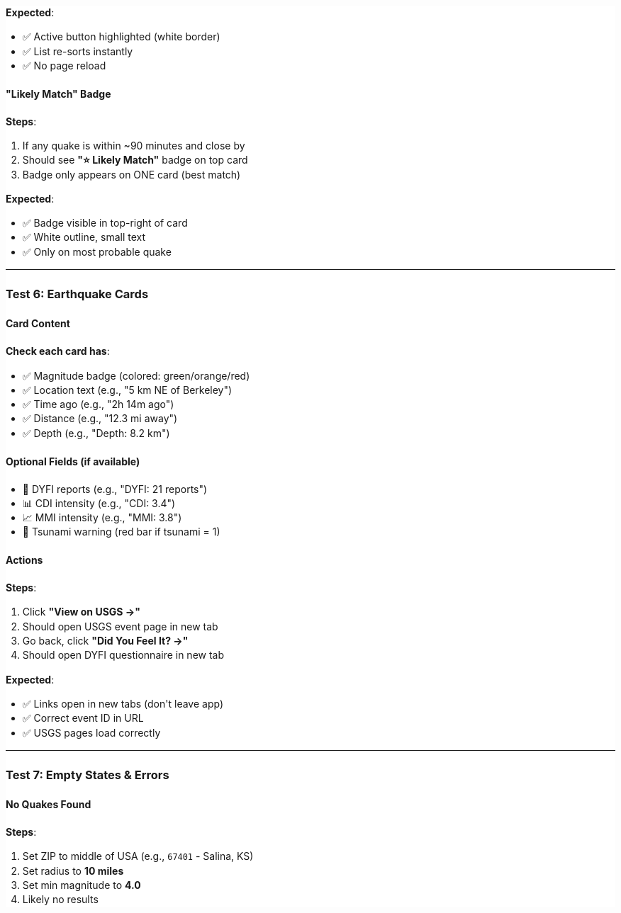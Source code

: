 **Expected**:
- ✅ Active button highlighted (white border)
- ✅ List re-sorts instantly
- ✅ No page reload

#### "Likely Match" Badge
**Steps**:
1. If any quake is within ~90 minutes and close by
2. Should see **"⭐ Likely Match"** badge on top card
3. Badge only appears on ONE card (best match)

**Expected**:
- ✅ Badge visible in top-right of card
- ✅ White outline, small text
- ✅ Only on most probable quake

---

### Test 6: Earthquake Cards

#### Card Content
**Check each card has**:
- ✅ Magnitude badge (colored: green/orange/red)
- ✅ Location text (e.g., "5 km NE of Berkeley")
- ✅ Time ago (e.g., "2h 14m ago")
- ✅ Distance (e.g., "12.3 mi away")
- ✅ Depth (e.g., "Depth: 8.2 km")

#### Optional Fields (if available)
- 👥 DYFI reports (e.g., "DYFI: 21 reports")
- 📊 CDI intensity (e.g., "CDI: 3.4")
- 📈 MMI intensity (e.g., "MMI: 3.8")
- 🌊 Tsunami warning (red bar if tsunami = 1)

#### Actions
**Steps**:
1. Click **"View on USGS →"**
2. Should open USGS event page in new tab
3. Go back, click **"Did You Feel It? →"**
4. Should open DYFI questionnaire in new tab

**Expected**:
- ✅ Links open in new tabs (don't leave app)
- ✅ Correct event ID in URL
- ✅ USGS pages load correctly

---

### Test 7: Empty States & Errors

#### No Quakes Found
**Steps**:
1. Set ZIP to middle of USA (e.g., `67401` - Salina, KS)
2. Set radius to **10 miles**
3. Set min magnitude to **4.0**
4. Likely no results
